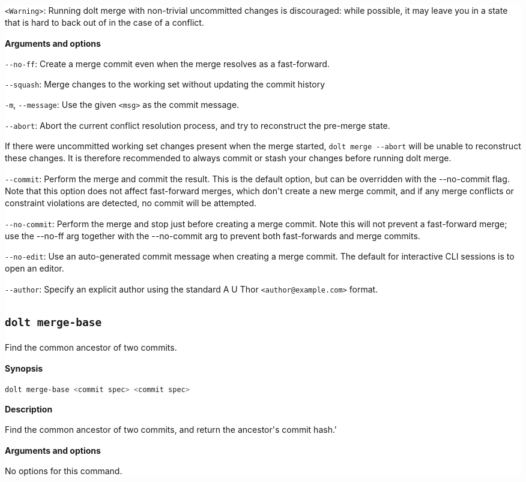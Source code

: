 `<Warning>`: Running dolt merge with non-trivial uncommitted changes is discouraged: while possible, it may leave you in a state that is hard to back out of in the case of a conflict.


**Arguments and options**

`--no-ff`:
Create a merge commit even when the merge resolves as a fast-forward.

`--squash`:
Merge changes to the working set without updating the commit history

`-m`, `--message`:
Use the given `<msg>` as the commit message.

`--abort`:
Abort the current conflict resolution process, and try to reconstruct the pre-merge state.

If there were uncommitted working set changes present when the merge started, `dolt merge --abort` will be unable to reconstruct these changes. It is therefore recommended to always commit or stash your changes before running dolt merge.


`--commit`:
Perform the merge and commit the result. This is the default option, but can be overridden with the --no-commit flag. Note that this option does not affect fast-forward merges, which don't create a new merge commit, and if any merge conflicts or constraint violations are detected, no commit will be attempted.

`--no-commit`:
Perform the merge and stop just before creating a merge commit. Note this will not prevent a fast-forward merge; use the --no-ff arg together with the --no-commit arg to prevent both fast-forwards and merge commits.

`--no-edit`:
Use an auto-generated commit message when creating a merge commit. The default for interactive CLI sessions is to open an editor.

`--author`:
Specify an explicit author using the standard A U Thor `<author@example.com>` format.



## `dolt merge-base`

Find the common ancestor of two commits.

**Synopsis**

```bash
dolt merge-base <commit spec> <commit spec>
```

**Description**

Find the common ancestor of two commits, and return the ancestor's commit hash.'

**Arguments and options**

No options for this command.
